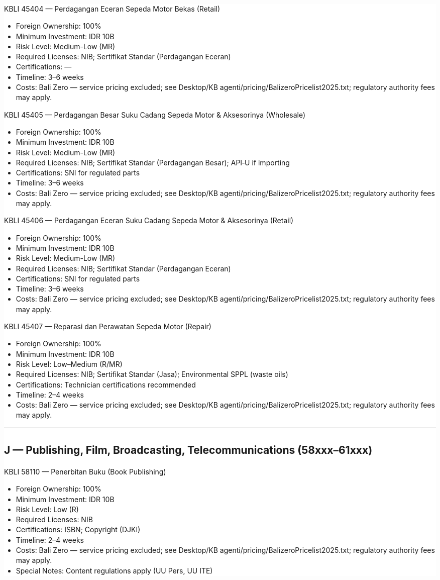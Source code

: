 KBLI 45404 — Perdagangan Eceran Sepeda Motor Bekas (Retail)
- Foreign Ownership: 100%
- Minimum Investment: IDR 10B
- Risk Level: Medium-Low (MR)
- Required Licenses: NIB; Sertifikat Standar (Perdagangan Eceran)
- Certifications: —
- Timeline: 3–6 weeks
- Costs: Bali Zero — service pricing excluded; see Desktop/KB agenti/pricing/BalizeroPricelist2025.txt; regulatory authority fees may apply.

KBLI 45405 — Perdagangan Besar Suku Cadang Sepeda Motor & Aksesorinya (Wholesale)
- Foreign Ownership: 100%
- Minimum Investment: IDR 10B
- Risk Level: Medium-Low (MR)
- Required Licenses: NIB; Sertifikat Standar (Perdagangan Besar); API‑U if importing
- Certifications: SNI for regulated parts
- Timeline: 3–6 weeks
- Costs: Bali Zero — service pricing excluded; see Desktop/KB agenti/pricing/BalizeroPricelist2025.txt; regulatory authority fees may apply.

KBLI 45406 — Perdagangan Eceran Suku Cadang Sepeda Motor & Aksesorinya (Retail)
- Foreign Ownership: 100%
- Minimum Investment: IDR 10B
- Risk Level: Medium-Low (MR)
- Required Licenses: NIB; Sertifikat Standar (Perdagangan Eceran)
- Certifications: SNI for regulated parts
- Timeline: 3–6 weeks
- Costs: Bali Zero — service pricing excluded; see Desktop/KB agenti/pricing/BalizeroPricelist2025.txt; regulatory authority fees may apply.

KBLI 45407 — Reparasi dan Perawatan Sepeda Motor (Repair)
- Foreign Ownership: 100%
- Minimum Investment: IDR 10B
- Risk Level: Low–Medium (R/MR)
- Required Licenses: NIB; Sertifikat Standar (Jasa); Environmental SPPL (waste oils)
- Certifications: Technician certifications recommended
- Timeline: 2–4 weeks
- Costs: Bali Zero — service pricing excluded; see Desktop/KB agenti/pricing/BalizeroPricelist2025.txt; regulatory authority fees may apply.

---

## J — Publishing, Film, Broadcasting, Telecommunications (58xxx–61xxx)

KBLI 58110 — Penerbitan Buku (Book Publishing)
- Foreign Ownership: 100%
- Minimum Investment: IDR 10B
- Risk Level: Low (R)
- Required Licenses: NIB
- Certifications: ISBN; Copyright (DJKI)
- Timeline: 2–4 weeks
- Costs: Bali Zero — service pricing excluded; see Desktop/KB agenti/pricing/BalizeroPricelist2025.txt; regulatory authority fees may apply.
- Special Notes: Content regulations apply (UU Pers, UU ITE)
